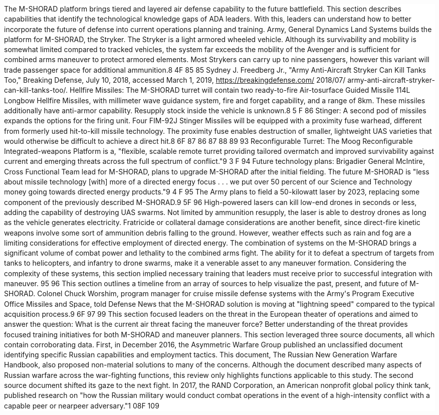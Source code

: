 The M-SHORAD platform brings tiered and layered air defense capability to the future battlefield. This section describes capabilities that identify the technological knowledge gaps of ADA leaders. With this, leaders can understand how to better incorporate the future of defense into current operations planning and training. Army, General Dynamics Land Systems builds the platform for M-SHORAD, the Stryker. The Stryker is a light armored wheeled vehicle. Although its survivability and mobility is somewhat limited compared to tracked vehicles, the system far exceeds the mobility of the Avenger and is sufficient for combined arms maneuver to protect armored elements. Most Strykers can carry up to nine passengers, however this variant will trade passenger space for additional ammunition.8 4F 85 85 Sydney J. Freedberg Jr., "Army Anti-Aircraft Stryker Can Kill Tanks Too," Breaking Defense, July 10, 2018, accessed March 1, 2019, https://breakingdefense.com/ 2018/07/ army-anti-aircraft-stryker-can-kill-tanks-too/.
Hellfire Missiles: The M-SHORAD turret will contain two ready-to-fire Air-tosurface Guided Missile 114L Longbow Hellfire Missiles, with millimeter wave guidance system, fire and forget capability, and a range of 8km. These missiles additionally have anti-armor capability. Resupply stock inside the vehicle is unknown.8 5 F 86 Stinger: A second pod of missiles expands the options for the firing unit. Four FIM-92J Stinger Missiles will be equipped with a proximity fuse warhead, different from formerly used hit-to-kill missile technology. The proximity fuse enables destruction of smaller, lightweight UAS varieties that would otherwise be difficult to achieve a direct hit.8 6F 
87
86
87
88
89
93
Reconfigurable Turret: The Moog Reconfigurable Integrated-weapons Platform is a, "flexible, scalable remote turret providing tailored overmatch and improved survivability against current and emerging threats across the full spectrum of conflict."9 3 F
94
Future technology plans: Brigadier General McIntire, Cross Functional Team lead for M-SHORAD, plans to upgrade M-SHORAD after the initial fielding. The future M-SHORAD is "less about missile technology [with] more of a directed energy focus . . . we put over 50 percent of our Science and Technology money going towards directed energy products."9 4 F 95 The Army plans to field a 50-kilowatt laser by 2023, replacing some component of the previously described M-SHORAD.9 5F 96 High-powered lasers can kill low-end drones in seconds or less, adding the capability of destroying UAS swarms. Not limited by ammunition resupply, the laser is able to destroy drones as long as the vehicle generates electricity. Fratricide or collateral damage considerations are another benefit, since direct-fire kinetic weapons involve some sort of ammunition debris falling to the ground. However, weather effects such as rain and fog are a limiting considerations for effective employment of directed energy.
The combination of systems on the M-SHORAD brings a significant volume of combat power and lethality to the combined arms fight. The ability for it to defeat a spectrum of targets from tanks to helicopters, and infantry to drone swarms, make it a venerable asset to any maneuver formation. Considering the complexity of these systems, this section implied necessary training that leaders must receive prior to successful integration with maneuver. 
95
96
This section outlines a timeline from an array of sources to help visualize the past, present, and future of M-SHORAD. Colonel Chuck Worshim, program manager for cruise missile defense systems with the Army's Program Executive Office Missiles and Space, told Defense News that the M-SHORAD solution is moving at "lightning speed" compared to the typical acquisition process.9 6F 
97
99
This section focused leaders on the threat in the European theater of operations and aimed to answer the question: What is the current air threat facing the maneuver force? Better understanding of the threat provides focused training initiatives for both M-SHORAD and maneuver planners. This section leveraged three source documents, all which contain corroborating data. First, in December 2016, the Asymmetric Warfare Group published an unclassified document identifying specific Russian capabilities and employment tactics. This document, The Russian New Generation Warfare Handbook, also proposed non-material solutions to many of the concerns. Although the document described many aspects of Russian warfare across the war-fighting functions, this review only highlights functions applicable to this study. The second source document shifted its gaze to the next fight. In 2017, the RAND Corporation, an American nonprofit global policy think tank, published research on "how the Russian military would conduct combat operations in the event of a high-intensity conflict with a capable peer or nearpeer adversary."1 08F 
109